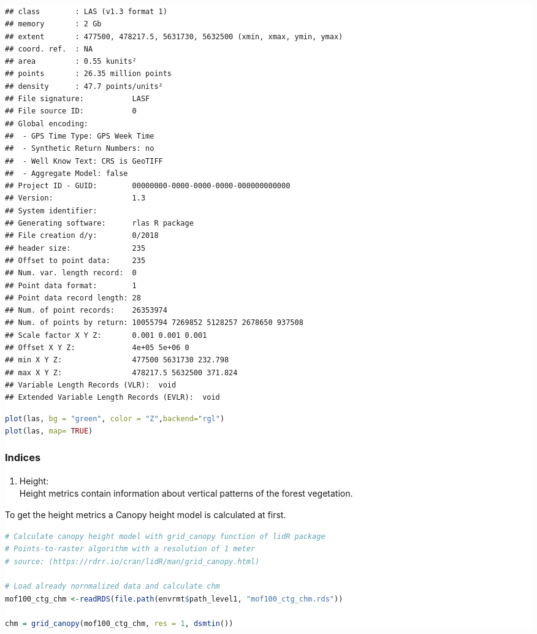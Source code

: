 ```
## class        : LAS (v1.3 format 1)
## memory       : 2 Gb 
## extent       : 477500, 478217.5, 5631730, 5632500 (xmin, xmax, ymin, ymax)
## coord. ref.  : NA 
## area         : 0.55 kunits²
## points       : 26.35 million points
## density      : 47.7 points/units²
## File signature:           LASF 
## File source ID:           0 
## Global encoding:
##  - GPS Time Type: GPS Week Time 
##  - Synthetic Return Numbers: no 
##  - Well Know Text: CRS is GeoTIFF 
##  - Aggregate Model: false 
## Project ID - GUID:        00000000-0000-0000-0000-000000000000 
## Version:                  1.3
## System identifier:         
## Generating software:      rlas R package 
## File creation d/y:        0/2018
## header size:              235 
## Offset to point data:     235 
## Num. var. length record:  0 
## Point data format:        1 
## Point data record length: 28 
## Num. of point records:    26353974 
## Num. of points by return: 10055794 7269852 5128257 2678650 937508 
## Scale factor X Y Z:       0.001 0.001 0.001 
## Offset X Y Z:             4e+05 5e+06 0 
## min X Y Z:                477500 5631730 232.798 
## max X Y Z:                478217.5 5632500 371.824 
## Variable Length Records (VLR):  void
## Extended Variable Length Records (EVLR):  void
```

```r
plot(las, bg = "green", color = "Z",backend="rgl")
plot(las, map= TRUE)
```

### Indices 

1. Height:  
Height metrics contain information about vertical patterns of the forest vegetation.  

To get the height metrics a Canopy height model is calculated at first. 

```r
# Calculate canopy height model with grid_canopy function of lidR package 
# Points-to-raster algorithm with a resolution of 1 meter
# source: (https://rdrr.io/cran/lidR/man/grid_canopy.html)

# Load already nornmalized data and calculate chm 
mof100_ctg_chm <-readRDS(file.path(envrmt$path_level1, "mof100_ctg_chm.rds"))

chm = grid_canopy(mof100_ctg_chm, res = 1, dsmtin())
```
